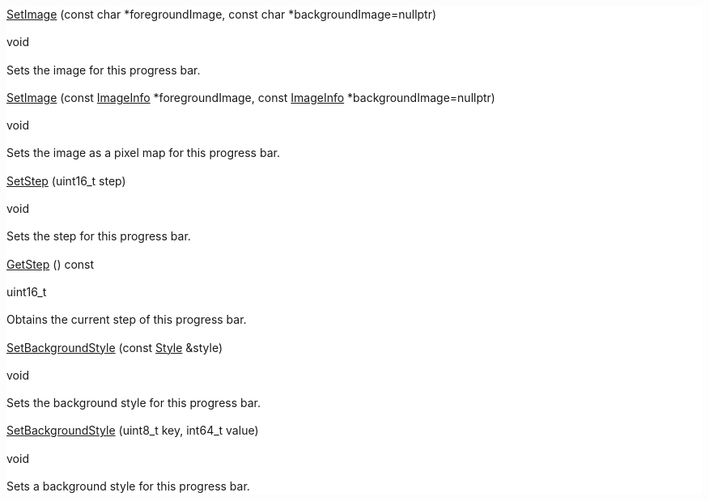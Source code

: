 <tr id="row1236251730093533"><td class="cellrowborder" valign="top" width="50%" headers="mcps1.1.3.1.1 "><p id="p378608289093533"><a name="p378608289093533"></a><a name="p378608289093533"></a><a href="Graphic.md#ga5b3ec363e391f601e12bf937b9cf77db">SetImage</a> (const char *foregroundImage, const char *backgroundImage=nullptr)</p>
</td>
<td class="cellrowborder" valign="top" width="50%" headers="mcps1.1.3.1.2 "><p id="p1576747642093533"><a name="p1576747642093533"></a><a name="p1576747642093533"></a>void&nbsp;</p>
<p id="p1141779184093533"><a name="p1141779184093533"></a><a name="p1141779184093533"></a>Sets the image for this progress bar. </p>
</td>
</tr>
<tr id="row1273511311093533"><td class="cellrowborder" valign="top" width="50%" headers="mcps1.1.3.1.1 "><p id="p1169992403093533"><a name="p1169992403093533"></a><a name="p1169992403093533"></a><a href="Graphic.md#ga10723293ab9e384907dd9dacbc9ad448">SetImage</a> (const <a href="OHOS-ImageInfo.md">ImageInfo</a> *foregroundImage, const <a href="OHOS-ImageInfo.md">ImageInfo</a> *backgroundImage=nullptr)</p>
</td>
<td class="cellrowborder" valign="top" width="50%" headers="mcps1.1.3.1.2 "><p id="p2077303685093533"><a name="p2077303685093533"></a><a name="p2077303685093533"></a>void&nbsp;</p>
<p id="p1910824913093533"><a name="p1910824913093533"></a><a name="p1910824913093533"></a>Sets the image as a pixel map for this progress bar. </p>
</td>
</tr>
<tr id="row1683686613093533"><td class="cellrowborder" valign="top" width="50%" headers="mcps1.1.3.1.1 "><p id="p1330497914093533"><a name="p1330497914093533"></a><a name="p1330497914093533"></a><a href="Graphic.md#ga747a29652b441a06d09a97a297aae9bb">SetStep</a> (uint16_t step)</p>
</td>
<td class="cellrowborder" valign="top" width="50%" headers="mcps1.1.3.1.2 "><p id="p1871953797093533"><a name="p1871953797093533"></a><a name="p1871953797093533"></a>void&nbsp;</p>
<p id="p1773232092093533"><a name="p1773232092093533"></a><a name="p1773232092093533"></a>Sets the step for this progress bar. </p>
</td>
</tr>
<tr id="row660110024093533"><td class="cellrowborder" valign="top" width="50%" headers="mcps1.1.3.1.1 "><p id="p2009188665093533"><a name="p2009188665093533"></a><a name="p2009188665093533"></a><a href="Graphic.md#ga9c1678604605a54c2e338d283c46866d">GetStep</a> () const</p>
</td>
<td class="cellrowborder" valign="top" width="50%" headers="mcps1.1.3.1.2 "><p id="p375697724093533"><a name="p375697724093533"></a><a name="p375697724093533"></a>uint16_t&nbsp;</p>
<p id="p449725264093533"><a name="p449725264093533"></a><a name="p449725264093533"></a>Obtains the current step of this progress bar. </p>
</td>
</tr>
<tr id="row429737717093533"><td class="cellrowborder" valign="top" width="50%" headers="mcps1.1.3.1.1 "><p id="p1727008373093533"><a name="p1727008373093533"></a><a name="p1727008373093533"></a><a href="Graphic.md#ga6817b5178e93e5f16f2b420cf5a171c1">SetBackgroundStyle</a> (const <a href="OHOS-Style.md">Style</a> &amp;style)</p>
</td>
<td class="cellrowborder" valign="top" width="50%" headers="mcps1.1.3.1.2 "><p id="p43402093533"><a name="p43402093533"></a><a name="p43402093533"></a>void&nbsp;</p>
<p id="p1406946769093533"><a name="p1406946769093533"></a><a name="p1406946769093533"></a>Sets the background style for this progress bar. </p>
</td>
</tr>
<tr id="row758599869093533"><td class="cellrowborder" valign="top" width="50%" headers="mcps1.1.3.1.1 "><p id="p1853711197093533"><a name="p1853711197093533"></a><a name="p1853711197093533"></a><a href="Graphic.md#ga23acea0a42587746e35ec5f3a74af59f">SetBackgroundStyle</a> (uint8_t key, int64_t value)</p>
</td>
<td class="cellrowborder" valign="top" width="50%" headers="mcps1.1.3.1.2 "><p id="p1862053796093533"><a name="p1862053796093533"></a><a name="p1862053796093533"></a>void&nbsp;</p>
<p id="p542660316093533"><a name="p542660316093533"></a><a name="p542660316093533"></a>Sets a background style for this progress bar. </p>
</td>